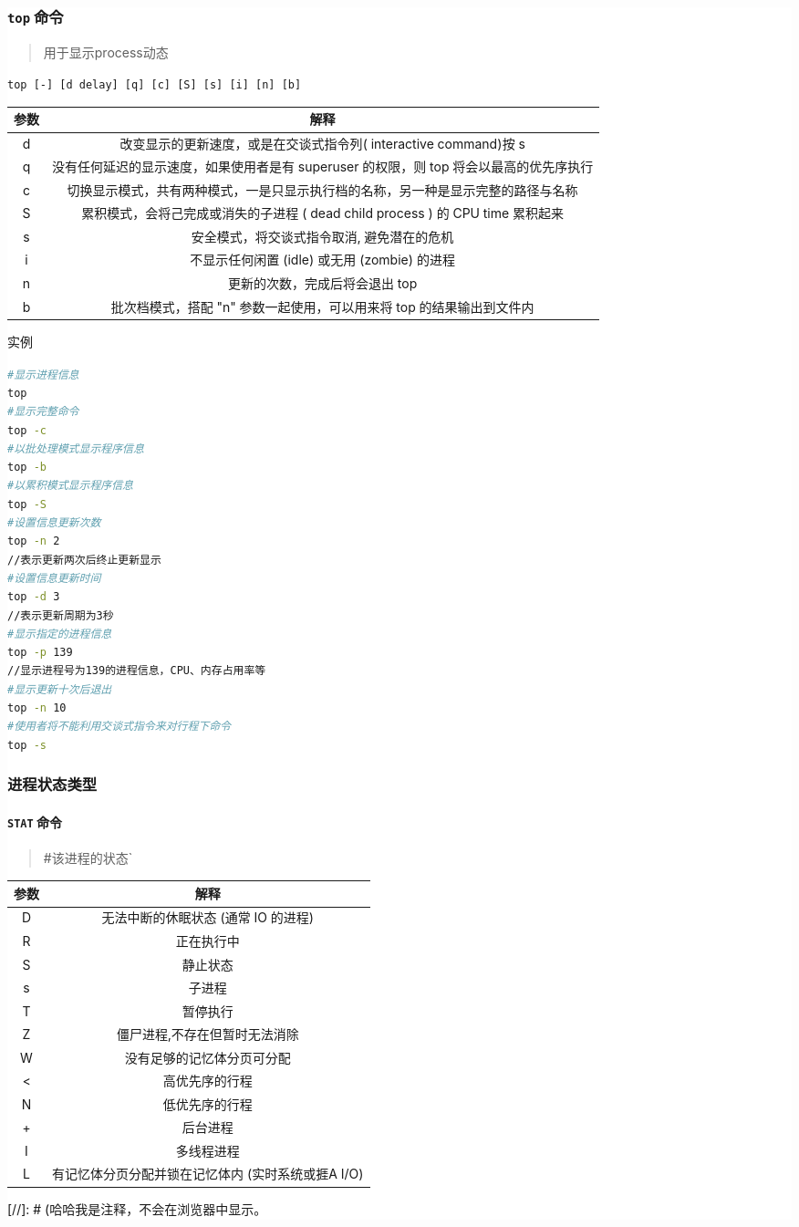 ### `top` 命令

>用于显示process动态

`top [-] [d delay] [q] [c] [S] [s] [i] [n] [b]`

参数|解释
:-: | :-:
d |改变显示的更新速度，或是在交谈式指令列( interactive command)按 s
q |没有任何延迟的显示速度，如果使用者是有 superuser 的权限，则 top 将会以最高的优先序执行
c | 切换显示模式，共有两种模式，一是只显示执行档的名称，另一种是显示完整的路径与名称
S | 累积模式，会将己完成或消失的子进程 ( dead child process ) 的 CPU time 累积起来
s | 安全模式，将交谈式指令取消, 避免潜在的危机
i | 不显示任何闲置 (idle) 或无用 (zombie) 的进程
n | 更新的次数，完成后将会退出 top
b | 批次档模式，搭配 "n" 参数一起使用，可以用来将 top 的结果输出到文件内

实例

```bash
#显示进程信息
top
#显示完整命令
top -c
#以批处理模式显示程序信息
top -b
#以累积模式显示程序信息
top -S
#设置信息更新次数
top -n 2
//表示更新两次后终止更新显示
#设置信息更新时间
top -d 3
//表示更新周期为3秒
#显示指定的进程信息
top -p 139
//显示进程号为139的进程信息，CPU、内存占用率等
#显示更新十次后退出
top -n 10
#使用者将不能利用交谈式指令来对行程下命令
top -s
```

### 进程状态类型

#### `STAT`  命令

>#该进程的状态`

参数|解释
:-: | :-:
D|无法中断的休眠状态 (通常 IO 的进程)
R| 正在执行中
S| 静止状态
s| 子进程
T| 暂停执行
Z| 僵尸进程,不存在但暂时无法消除
W| 没有足够的记忆体分页可分配
<| 高优先序的行程
N| 低优先序的行程
+| 后台进程
I| 多线程进程
L| 有记忆体分页分配并锁在记忆体内 (实时系统或捱A I/O)


[//]: # (哈哈我是注释，不会在浏览器中显示。